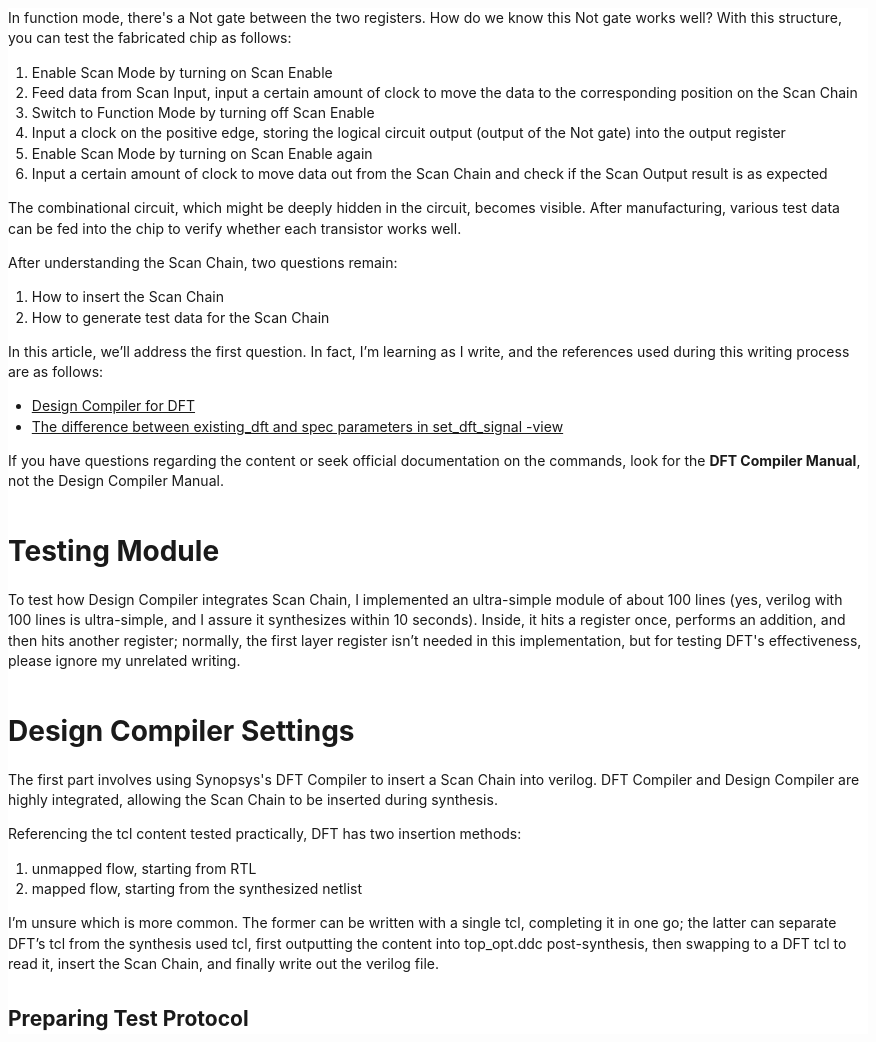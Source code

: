In function mode, there's a Not gate between the two registers. How do we know this Not gate works well? With this structure, you can test the fabricated chip as follows:
1. Enable Scan Mode by turning on Scan Enable
2. Feed data from Scan Input, input a certain amount of clock to move the data to the corresponding position on the Scan Chain
3. Switch to Function Mode by turning off Scan Enable
4. Input a clock on the positive edge, storing the logical circuit output (output of the Not gate) into the output register
5. Enable Scan Mode by turning on Scan Enable again
6. Input a certain amount of clock to move data out from the Scan Chain and check if the Scan Output result is as expected

The combinational circuit, which might be deeply hidden in the circuit, becomes visible. After manufacturing, various test data can be fed into the chip to verify whether each transistor works well.

After understanding the Scan Chain, two questions remain:
1. How to insert the Scan Chain
2. How to generate test data for the Scan Chain

In this article, we’ll address the first question. In fact, I’m learning as I write, and the references used during this writing process are as follows:
* [Design Compiler for DFT](https://hackmd.io/@derek8955/SkoY2WNfh)
* [The difference between existing_dft and spec parameters in set_dft_signal -view](https://blog.csdn.net/SH_UANG/article/details/54767176)

If you have questions regarding the content or seek official documentation on the commands, look for the **DFT Compiler Manual**, not the Design Compiler Manual.

# Testing Module

To test how Design Compiler integrates Scan Chain, I implemented an ultra-simple module of about 100 lines
(yes, verilog with 100 lines is ultra-simple, and I assure it synthesizes within 10 seconds). Inside, it hits a register once, performs an addition, and then hits another register; normally, the first layer register isn’t needed in this implementation, but for testing DFT's effectiveness, please ignore my unrelated writing.

# Design Compiler Settings
The first part involves using Synopsys's DFT Compiler to insert a Scan Chain into verilog. DFT Compiler and Design Compiler are highly integrated, allowing the Scan Chain to be inserted during synthesis.

Referencing the tcl content tested practically, DFT has two insertion methods:
1. unmapped flow, starting from RTL
2. mapped flow, starting from the synthesized netlist

I’m unsure which is more common. The former can be written with a single tcl, completing it in one go; the latter can separate DFT’s tcl from the synthesis used tcl, first outputting the content into top_opt.ddc post-synthesis, then swapping to a DFT tcl to read it, insert the Scan Chain, and finally write out the verilog file.

## Preparing Test Protocol
